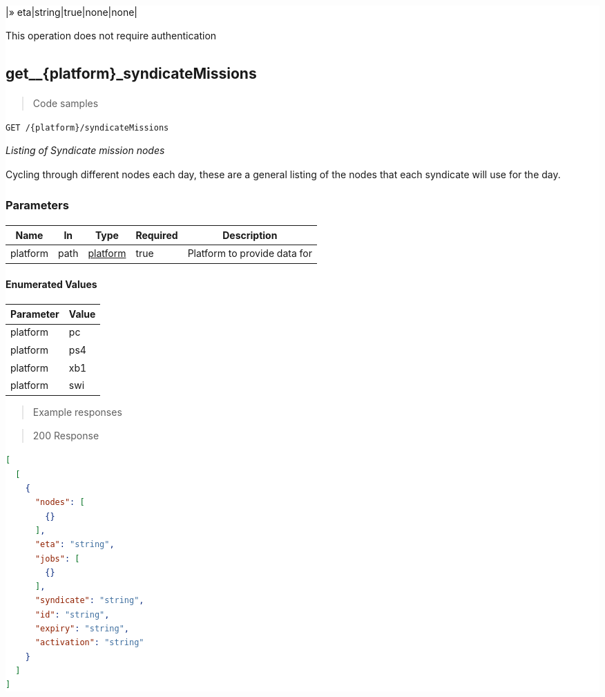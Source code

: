 |» eta|string|true|none|none|

<aside class="success">
This operation does not require authentication
</aside>

## get__{platform}_syndicateMissions

> Code samples

`GET /{platform}/syndicateMissions`

*Listing of Syndicate mission nodes*

Cycling through different nodes each day, these are a general listing of the nodes that each syndicate will use for the day.

<h3 id="get__{platform}_syndicatemissions-parameters">Parameters</h3>

|Name|In|Type|Required|Description|
|---|---|---|---|---|
|platform|path|[platform](#schemaplatform)|true|Platform to provide data for|

#### Enumerated Values

|Parameter|Value|
|---|---|
|platform|pc|
|platform|ps4|
|platform|xb1|
|platform|swi|

> Example responses

> 200 Response

```json
[
  [
    {
      "nodes": [
        {}
      ],
      "eta": "string",
      "jobs": [
        {}
      ],
      "syndicate": "string",
      "id": "string",
      "expiry": "string",
      "activation": "string"
    }
  ]
]
```
